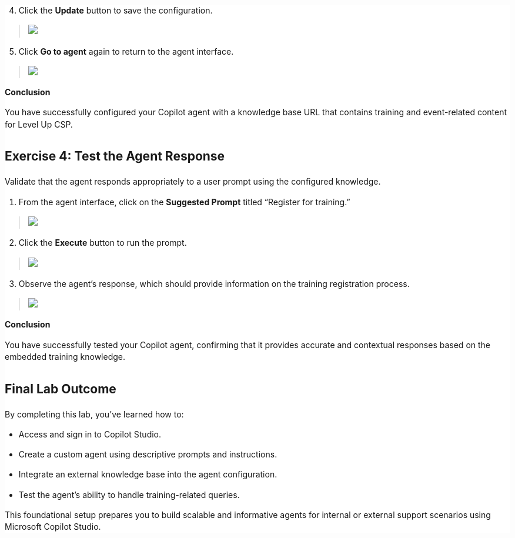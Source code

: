 4.  Click the **Update** button to save the configuration.

> ![](./media/image14.png)

5.  Click **Go to agent** again to return to the agent interface.

> ![](./media/image15.png)

**Conclusion**

You have successfully configured your Copilot agent with a knowledge
base URL that contains training and event-related content for Level Up
CSP.

## Exercise 4: Test the Agent Response

Validate that the agent responds appropriately to a user prompt using
the configured knowledge.

1.  From the agent interface, click on the **Suggested Prompt** titled
    “Register for training.”

> ![](./media/image16.png)

2.  Click the **Execute** button to run the prompt.

> ![](./media/image17.png)

3.  Observe the agent’s response, which should provide information on
    the training registration process.

> ![](./media/image18.png)

**Conclusion**

You have successfully tested your Copilot agent, confirming that it
provides accurate and contextual responses based on the embedded
training knowledge.

## Final Lab Outcome

By completing this lab, you’ve learned how to:

- Access and sign in to Copilot Studio.

- Create a custom agent using descriptive prompts and instructions.

- Integrate an external knowledge base into the agent configuration.

- Test the agent’s ability to handle training-related queries.

This foundational setup prepares you to build scalable and informative
agents for internal or external support scenarios using Microsoft
Copilot Studio.

